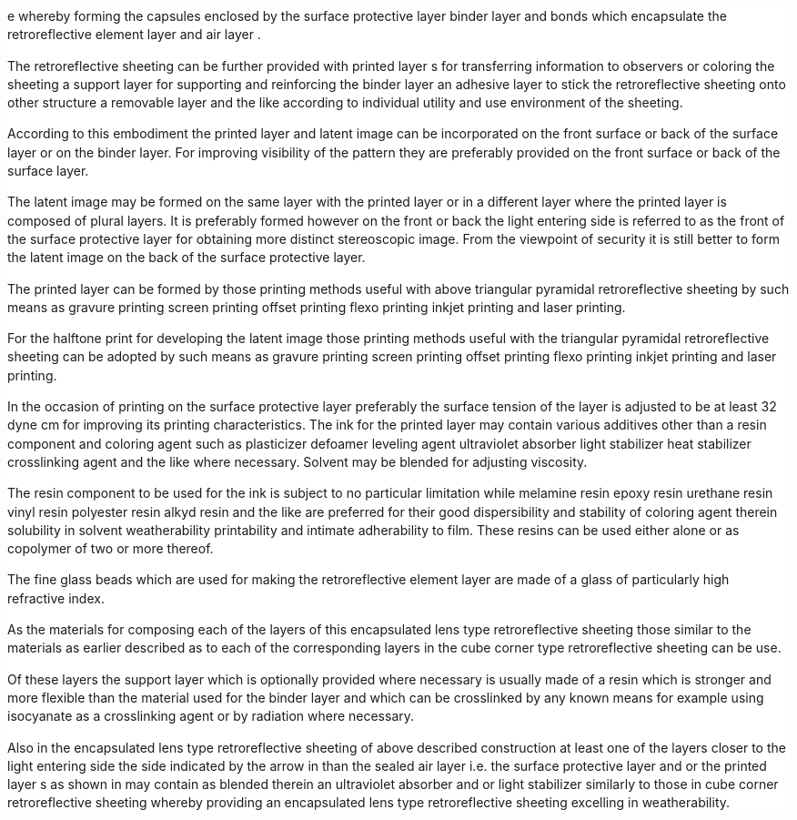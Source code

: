  e whereby forming the capsules enclosed by the surface protective layer binder layer and bonds which encapsulate the retroreflective element layer and air layer .

The retroreflective sheeting can be further provided with printed layer s for transferring information to observers or coloring the sheeting a support layer for supporting and reinforcing the binder layer an adhesive layer to stick the retroreflective sheeting onto other structure a removable layer and the like according to individual utility and use environment of the sheeting.

According to this embodiment the printed layer and latent image can be incorporated on the front surface or back of the surface layer or on the binder layer. For improving visibility of the pattern they are preferably provided on the front surface or back of the surface layer.

The latent image may be formed on the same layer with the printed layer or in a different layer where the printed layer is composed of plural layers. It is preferably formed however on the front or back the light entering side is referred to as the front of the surface protective layer for obtaining more distinct stereoscopic image. From the viewpoint of security it is still better to form the latent image on the back of the surface protective layer.

The printed layer can be formed by those printing methods useful with above triangular pyramidal retroreflective sheeting by such means as gravure printing screen printing offset printing flexo printing inkjet printing and laser printing.

For the halftone print for developing the latent image those printing methods useful with the triangular pyramidal retroreflective sheeting can be adopted by such means as gravure printing screen printing offset printing flexo printing inkjet printing and laser printing.

In the occasion of printing on the surface protective layer preferably the surface tension of the layer is adjusted to be at least 32 dyne cm for improving its printing characteristics. The ink for the printed layer may contain various additives other than a resin component and coloring agent such as plasticizer defoamer leveling agent ultraviolet absorber light stabilizer heat stabilizer crosslinking agent and the like where necessary. Solvent may be blended for adjusting viscosity.

The resin component to be used for the ink is subject to no particular limitation while melamine resin epoxy resin urethane resin vinyl resin polyester resin alkyd resin and the like are preferred for their good dispersibility and stability of coloring agent therein solubility in solvent weatherability printability and intimate adherability to film. These resins can be used either alone or as copolymer of two or more thereof.

The fine glass beads which are used for making the retroreflective element layer are made of a glass of particularly high refractive index.

As the materials for composing each of the layers of this encapsulated lens type retroreflective sheeting those similar to the materials as earlier described as to each of the corresponding layers in the cube corner type retroreflective sheeting can be use.

Of these layers the support layer which is optionally provided where necessary is usually made of a resin which is stronger and more flexible than the material used for the binder layer and which can be crosslinked by any known means for example using isocyanate as a crosslinking agent or by radiation where necessary.

Also in the encapsulated lens type retroreflective sheeting of above described construction at least one of the layers closer to the light entering side the side indicated by the arrow in than the sealed air layer i.e. the surface protective layer and or the printed layer s as shown in may contain as blended therein an ultraviolet absorber and or light stabilizer similarly to those in cube corner retroreflective sheeting whereby providing an encapsulated lens type retroreflective sheeting excelling in weatherability.
